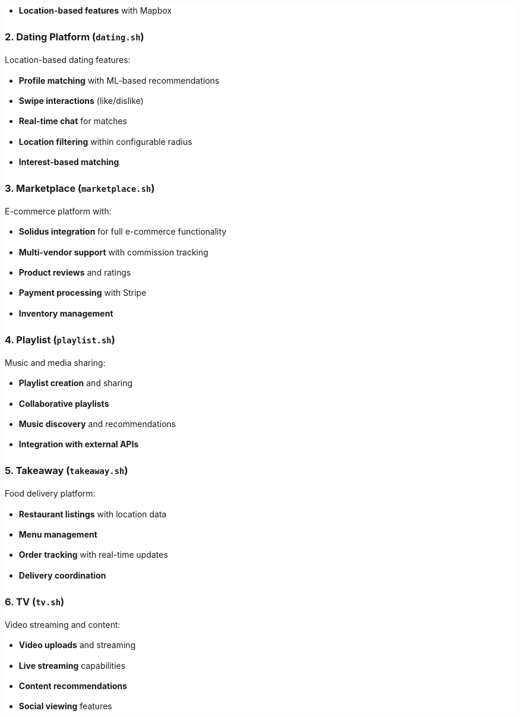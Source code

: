 - **Location-based features** with Mapbox

### 2. Dating Platform (`dating.sh`)
Location-based dating features:

- **Profile matching** with ML-based recommendations

- **Swipe interactions** (like/dislike)

- **Real-time chat** for matches

- **Location filtering** within configurable radius

- **Interest-based matching**

### 3. Marketplace (`marketplace.sh`)
E-commerce platform with:

- **Solidus integration** for full e-commerce functionality

- **Multi-vendor support** with commission tracking

- **Product reviews** and ratings

- **Payment processing** with Stripe

- **Inventory management**

### 4. Playlist (`playlist.sh`)
Music and media sharing:

- **Playlist creation** and sharing

- **Collaborative playlists**

- **Music discovery** and recommendations

- **Integration with external APIs**

### 5. Takeaway (`takeaway.sh`)
Food delivery platform:

- **Restaurant listings** with location data

- **Menu management**

- **Order tracking** with real-time updates

- **Delivery coordination**

### 6. TV (`tv.sh`)
Video streaming and content:

- **Video uploads** and streaming

- **Live streaming** capabilities

- **Content recommendations**

- **Social viewing** features
